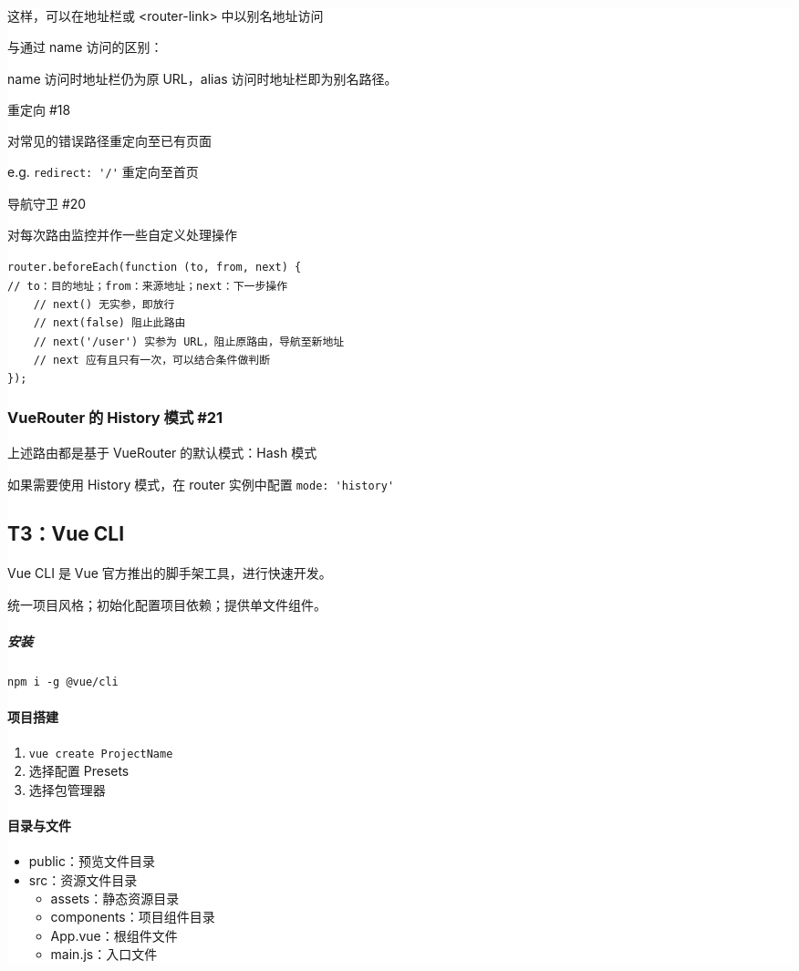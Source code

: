 这样，可以在地址栏或 &lt;router-link> 中以别名地址访问

与通过 name 访问的区别：

name 访问时地址栏仍为原 URL，alias 访问时地址栏即为别名路径。

重定向 #18

对常见的错误路径重定向至已有页面

e.g. `redirect: '/'` 重定向至首页

导航守卫 #20

对每次路由监控并作一些自定义处理操作



```JS
router.beforeEach(function (to, from, next) {
// to：目的地址；from：来源地址；next：下一步操作
    // next() 无实参，即放行
    // next(false) 阻止此路由
    // next('/user') 实参为 URL，阻止原路由，导航至新地址
    // next 应有且只有一次，可以结合条件做判断
});
```

### VueRouter 的 History 模式 #21

上述路由都是基于 VueRouter 的默认模式：Hash 模式

如果需要使用 History 模式，在 router 实例中配置 `mode: 'history'`

## T3：Vue CLI

Vue CLI 是 Vue 官方推出的脚手架工具，进行快速开发。

统一项目风格；初始化配置项目依赖；提供单文件组件。

##### 安装

`npm i -g @vue/cli`

#### 项目搭建

1. `vue create ProjectName`
2. 选择配置 Presets
3. 选择包管理器

#### 目录与文件

- public：预览文件目录
- src：资源文件目录
  - assets：静态资源目录
  - components：项目组件目录
  - App.vue：根组件文件
  - main.js：入口文件
